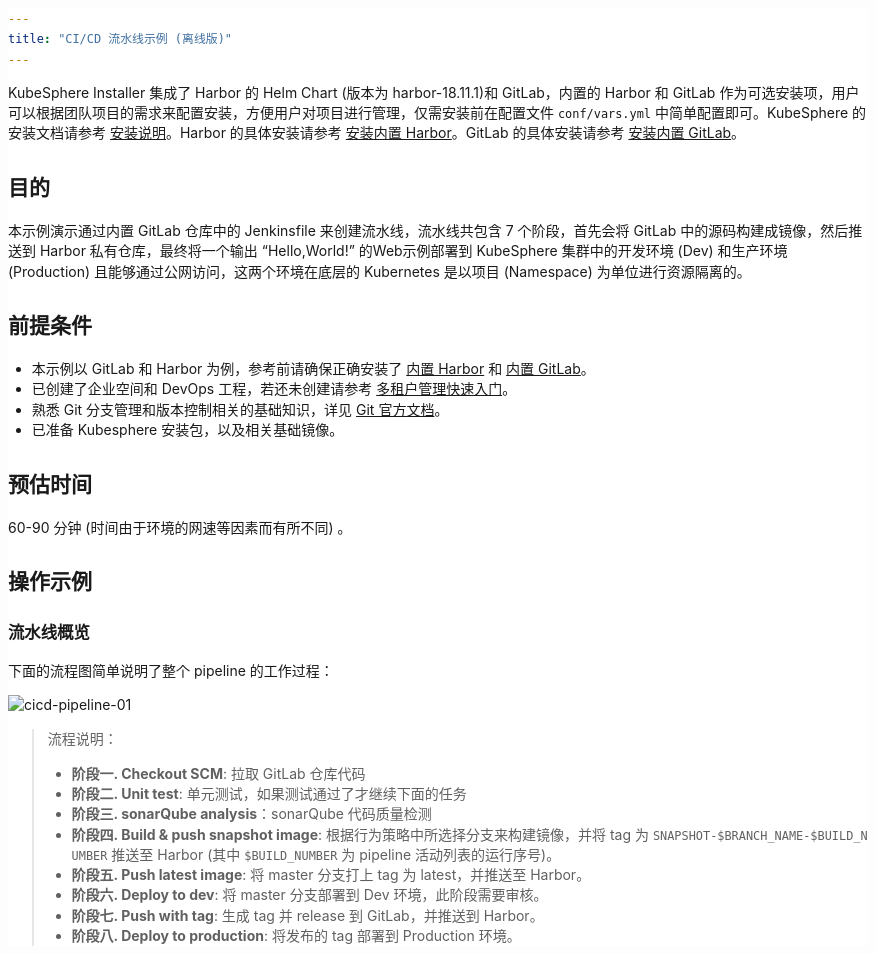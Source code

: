 ```yaml
---
title: "CI/CD 流水线示例 (离线版)" 
---
```


KubeSphere Installer 集成了 Harbor 的 Helm Chart (版本为 harbor-18.11.1)和 GitLab，内置的 Harbor 和 GitLab 作为可选安装项，用户可以根据团队项目的需求来配置安装，方便用户对项目进行管理，仅需安装前在配置文件 `conf/vars.yml` 中简单配置即可。KubeSphere 的安装文档请参考 [安装说明](<https://docs.kubesphere.io/advanced-v2.0/zh-CN/installation/intro/>)。Harbor 的具体安装请参考 [安装内置 Harbor](<https://docs.kubesphere.io/advanced-v2.0/zh-CN/installation/harbor-installation/>)。GitLab 的具体安装请参考 [安装内置 GitLab](https://docs.kubesphere.io/advanced-v2.0/zh-CN/installation/gitlab-installation/)。

## 目的

本示例演示通过内置 GitLab 仓库中的 Jenkinsfile 来创建流水线，流水线共包含 7 个阶段，首先会将 GitLab 中的源码构建成镜像，然后推送到 Harbor 私有仓库，最终将一个输出 “Hello,World!” 的Web示例部署到 KubeSphere 集群中的开发环境 (Dev) 和生产环境 (Production) 且能够通过公网访问，这两个环境在底层的 Kubernetes 是以项目 (Namespace) 为单位进行资源隔离的。

## 前提条件

- 本示例以 GitLab 和 Harbor 为例，参考前请确保正确安装了 [内置 Harbor](<https://docs.kubesphere.io/advanced-v2.0/zh-CN/installation/harbor-installation/>) 和 [内置 GitLab](http://localhost:8000/advanced-v2.0/zh-CN/installation/gitlab-installation/)。
- 已创建了企业空间和 DevOps 工程，若还未创建请参考 [多租户管理快速入门](https://docs.kubesphere.io/advanced-v2.0/zh-CN/quick-start/admin-quick-start)。
- 熟悉 Git 分支管理和版本控制相关的基础知识，详见 [Git 官方文档](https://git-scm.com/book/zh/v2)。
- 已准备 Kubesphere 安装包，以及相关基础镜像。

## 预估时间

60-90 分钟 (时间由于环境的网速等因素而有所不同) 。

## 操作示例

### 流水线概览

下面的流程图简单说明了整个 pipeline 的工作过程：

![cicd-pipeline-01](https://kubesphere-docs.pek3b.qingstor.com/png/cicd-pipeline-01.png)

> 流程说明：
>
> - **阶段一. Checkout SCM**: 拉取 GitLab 仓库代码
> - **阶段二. Unit test**: 单元测试，如果测试通过了才继续下面的任务
> - **阶段三. sonarQube analysis**：sonarQube 代码质量检测
> - **阶段四. Build & push snapshot image**: 根据行为策略中所选择分支来构建镜像，并将 tag 为 `SNAPSHOT-$BRANCH_NAME-$BUILD_NUMBER` 推送至 Harbor (其中 `$BUILD_NUMBER` 为 pipeline 活动列表的运行序号)。
> - **阶段五. Push latest image**: 将 master 分支打上 tag 为 latest，并推送至 Harbor。
> - **阶段六. Deploy to dev**: 将 master 分支部署到 Dev 环境，此阶段需要审核。
> - **阶段七. Push with tag**: 生成 tag 并 release 到 GitLab，并推送到 Harbor。
> - **阶段八. Deploy to production**: 将发布的 tag 部署到 Production 环境。
